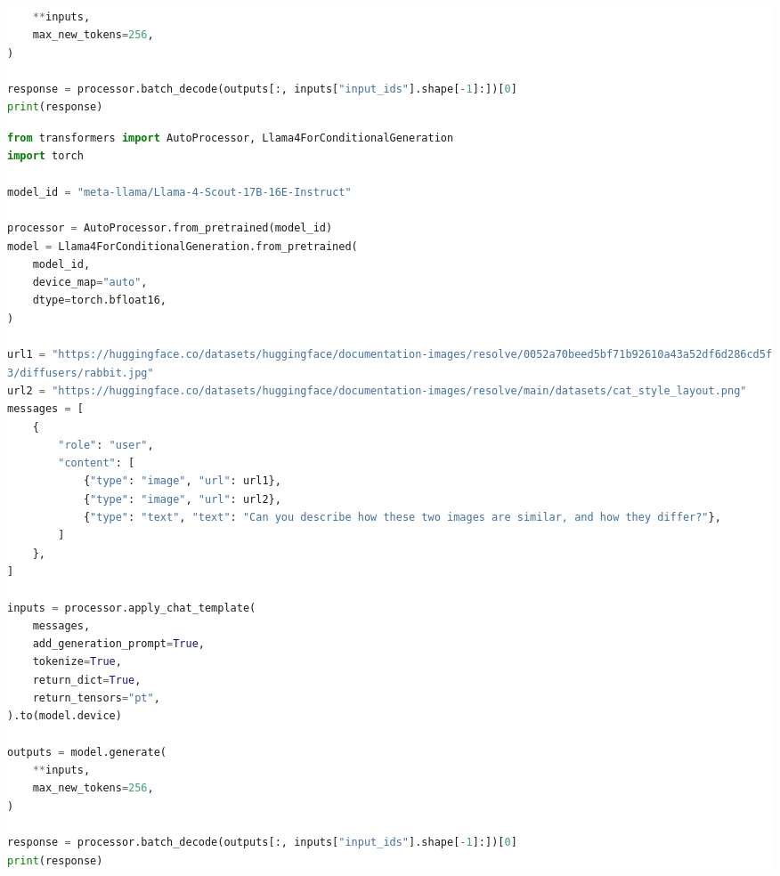 ```py
    **inputs,
    max_new_tokens=256,
)

response = processor.batch_decode(outputs[:, inputs["input_ids"].shape[-1]:])[0]
print(response)
```

</hfoption>
<hfoption id="AutoModel - Multimodal with multiple images">

```py
from transformers import AutoProcessor, Llama4ForConditionalGeneration
import torch

model_id = "meta-llama/Llama-4-Scout-17B-16E-Instruct"

processor = AutoProcessor.from_pretrained(model_id)
model = Llama4ForConditionalGeneration.from_pretrained(
    model_id,
    device_map="auto",
    dtype=torch.bfloat16,
)

url1 = "https://huggingface.co/datasets/huggingface/documentation-images/resolve/0052a70beed5bf71b92610a43a52df6d286cd5f3/diffusers/rabbit.jpg"
url2 = "https://huggingface.co/datasets/huggingface/documentation-images/resolve/main/datasets/cat_style_layout.png"
messages = [
    {
        "role": "user",
        "content": [
            {"type": "image", "url": url1},
            {"type": "image", "url": url2},
            {"type": "text", "text": "Can you describe how these two images are similar, and how they differ?"},
        ]
    },
]

inputs = processor.apply_chat_template(
    messages,
    add_generation_prompt=True,
    tokenize=True,
    return_dict=True,
    return_tensors="pt",
).to(model.device)

outputs = model.generate(
    **inputs,
    max_new_tokens=256,
)

response = processor.batch_decode(outputs[:, inputs["input_ids"].shape[-1]:])[0]
print(response)
```

